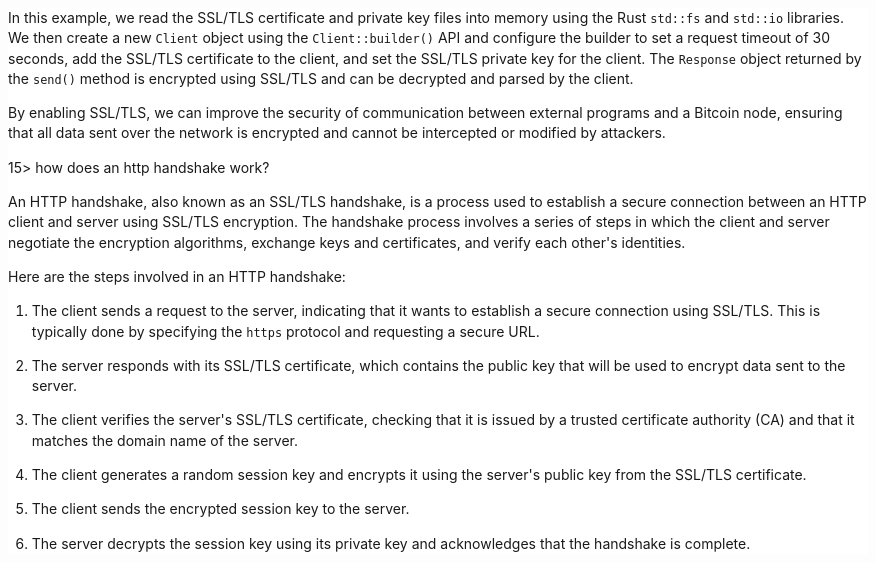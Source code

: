 In this example, we read the SSL/TLS certificate
and private key files into memory using the Rust
`std::fs` and `std::io` libraries. We then create
a new `Client` object using the
`Client::builder()` API and configure the builder
to set a request timeout of 30 seconds, add the
SSL/TLS certificate to the client, and set the
SSL/TLS private key for the client. The `Response`
object returned by the `send()` method is
encrypted using SSL/TLS and can be decrypted and
parsed by the client.

By enabling SSL/TLS, we can improve the security
of communication between external programs and
a Bitcoin node, ensuring that all data sent over
the network is encrypted and cannot be intercepted
or modified by attackers.

15> how does an http handshake work?

An HTTP handshake, also known as an SSL/TLS
handshake, is a process used to establish a secure
connection between an HTTP client and server using
SSL/TLS encryption. The handshake process involves
a series of steps in which the client and server
negotiate the encryption algorithms, exchange keys
and certificates, and verify each other's
identities.

Here are the steps involved in an HTTP handshake:

1. The client sends a request to the server,
   indicating that it wants to establish a secure
   connection using SSL/TLS. This is typically
   done by specifying the `https` protocol and
   requesting a secure URL.

2. The server responds with its SSL/TLS
   certificate, which contains the public key that
   will be used to encrypt data sent to the
   server.

3. The client verifies the server's SSL/TLS
   certificate, checking that it is issued by
   a trusted certificate authority (CA) and that
   it matches the domain name of the server.

4. The client generates a random session key and
   encrypts it using the server's public key from
   the SSL/TLS certificate.

5. The client sends the encrypted session key to
   the server.

6. The server decrypts the session key using its
   private key and acknowledges that the handshake
   is complete.
